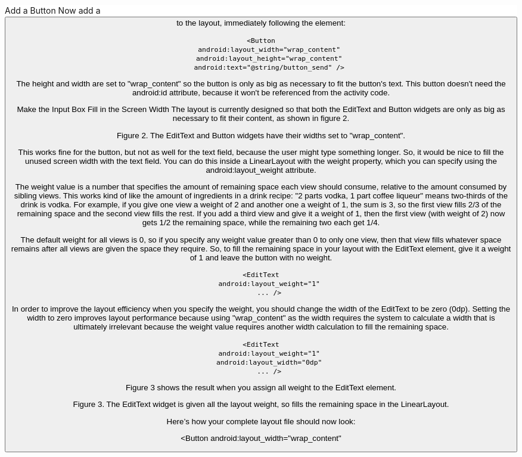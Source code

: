 Add a Button
Now add a <Button> to the layout, immediately following the <EditText> element:

    <Button
        android:layout_width="wrap_content"
        android:layout_height="wrap_content"
        android:text="@string/button_send" />
The height and width are set to "wrap_content" so the button is only as big as necessary to fit the button's text. This button doesn't need the android:id attribute, because it won't be referenced from the activity code.

Make the Input Box Fill in the Screen Width
The layout is currently designed so that both the EditText and Button widgets are only as big as necessary to fit their content, as shown in figure 2.


Figure 2. The EditText and Button widgets have their widths set to "wrap_content".

This works fine for the button, but not as well for the text field, because the user might type something longer. So, it would be nice to fill the unused screen width with the text field. You can do this inside a LinearLayout with the weight property, which you can specify using the android:layout_weight attribute.

The weight value is a number that specifies the amount of remaining space each view should consume, relative to the amount consumed by sibling views. This works kind of like the amount of ingredients in a drink recipe: "2 parts vodka, 1 part coffee liqueur" means two-thirds of the drink is vodka. For example, if you give one view a weight of 2 and another one a weight of 1, the sum is 3, so the first view fills 2/3 of the remaining space and the second view fills the rest. If you add a third view and give it a weight of 1, then the first view (with weight of 2) now gets 1/2 the remaining space, while the remaining two each get 1/4.

The default weight for all views is 0, so if you specify any weight value greater than 0 to only one view, then that view fills whatever space remains after all views are given the space they require. So, to fill the remaining space in your layout with the EditText element, give it a weight of 1 and leave the button with no weight.

    <EditText
        android:layout_weight="1"
        ... />
In order to improve the layout efficiency when you specify the weight, you should change the width of the EditText to be zero (0dp). Setting the width to zero improves layout performance because using "wrap_content" as the width requires the system to calculate a width that is ultimately irrelevant because the weight value requires another width calculation to fill the remaining space.

    <EditText
        android:layout_weight="1"
        android:layout_width="0dp"
        ... />
Figure 3 shows the result when you assign all weight to the EditText element.


Figure 3. The EditText widget is given all the layout weight, so fills the remaining space in the LinearLayout.

Here’s how your complete layout file should now look:

<?xml version="1.0" encoding="utf-8"?>
<LinearLayout xmlns:android="http://schemas.android.com/apk/res/android"
    xmlns:tools="http://schemas.android.com/tools"
    android:layout_width="match_parent"
    android:layout_height="match_parent"
    android:orientation="horizontal">
    <EditText android:id="@+id/edit_message"
        android:layout_weight="1"
        android:layout_width="0dp"
        android:layout_height="wrap_content"
        android:hint="@string/edit_message" />
    <Button
        android:layout_width="wrap_content"